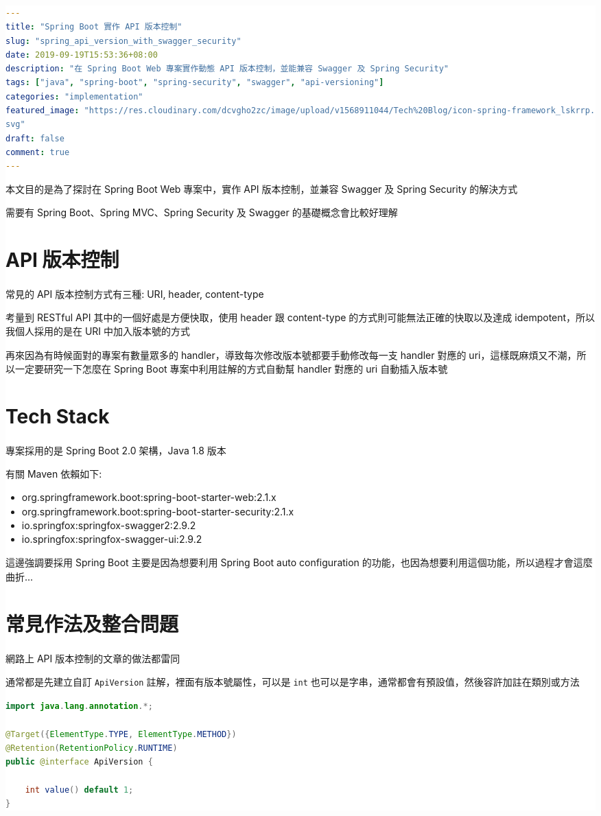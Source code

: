```yaml
---
title: "Spring Boot 實作 API 版本控制"
slug: "spring_api_version_with_swagger_security"
date: 2019-09-19T15:53:36+08:00
description: "在 Spring Boot Web 專案實作動態 API 版本控制，並能兼容 Swagger 及 Spring Security"
tags: ["java", "spring-boot", "spring-security", "swagger", "api-versioning"]
categories: "implementation"
featured_image: "https://res.cloudinary.com/dcvgho2zc/image/upload/v1568911044/Tech%20Blog/icon-spring-framework_lskrrp.svg"
draft: false
comment: true
---
```


本文目的是為了探討在 Spring Boot Web 專案中，實作 API 版本控制，並兼容 Swagger 及 Spring Security 的解決方式

需要有 Spring Boot、Spring MVC、Spring Security 及 Swagger 的基礎概念會比較好理解

# API 版本控制

常見的 API 版本控制方式有三種: URI, header, content-type

考量到 RESTful API 其中的一個好處是方便快取，使用 header 跟 content-type 的方式則可能無法正確的快取以及達成 idempotent，所以我個人採用的是在 URI 中加入版本號的方式

再來因為有時候面對的專案有數量眾多的 handler，導致每次修改版本號都要手動修改每一支 handler 對應的 uri，這樣既麻煩又不潮，所以一定要研究一下怎麼在 Spring Boot 專案中利用註解的方式自動幫 handler 對應的 uri 自動插入版本號

# Tech Stack

專案採用的是 Spring Boot 2.0 架構，Java 1.8 版本

有關 Maven 依賴如下:

- org.springframework.boot:spring-boot-starter-web:2.1.x
- org.springframework.boot:spring-boot-starter-security:2.1.x
- io.springfox:springfox-swagger2:2.9.2
- io.springfox:springfox-swagger-ui:2.9.2

這邊強調要採用 Spring Boot 主要是因為想要利用 Spring Boot auto configuration 的功能，也因為想要利用這個功能，所以過程才會這麼曲折...

# 常見作法及整合問題

網路上 API 版本控制的文章的做法都雷同

通常都是先建立自訂 `ApiVersion` 註解，裡面有版本號屬性，可以是 `int` 也可以是字串，通常都會有預設值，然後容許加註在類別或方法

```java
import java.lang.annotation.*;

@Target({ElementType.TYPE, ElementType.METHOD})
@Retention(RetentionPolicy.RUNTIME)
public @interface ApiVersion {

    int value() default 1;
}
```
